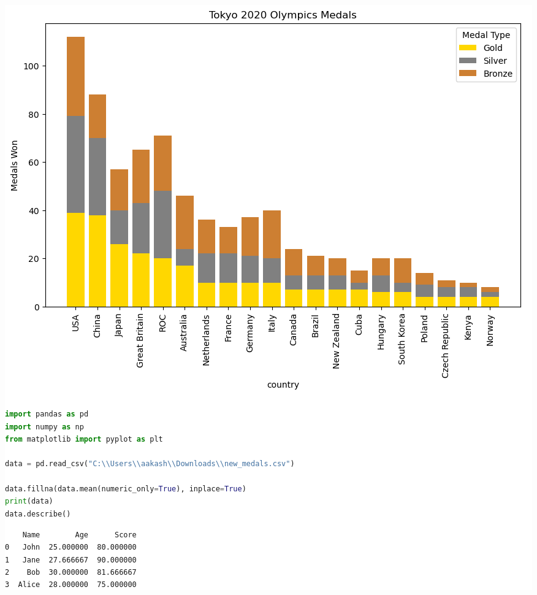 ![png](output_12_1.png)
    



```python
import pandas as pd
import numpy as np
from matplotlib import pyplot as plt

data = pd.read_csv("C:\\Users\\aakash\\Downloads\\new_medals.csv")

data.fillna(data.mean(numeric_only=True), inplace=True)
print(data)
data.describe()
```

        Name        Age      Score
    0   John  25.000000  80.000000
    1   Jane  27.666667  90.000000
    2    Bob  30.000000  81.666667
    3  Alice  28.000000  75.000000
    